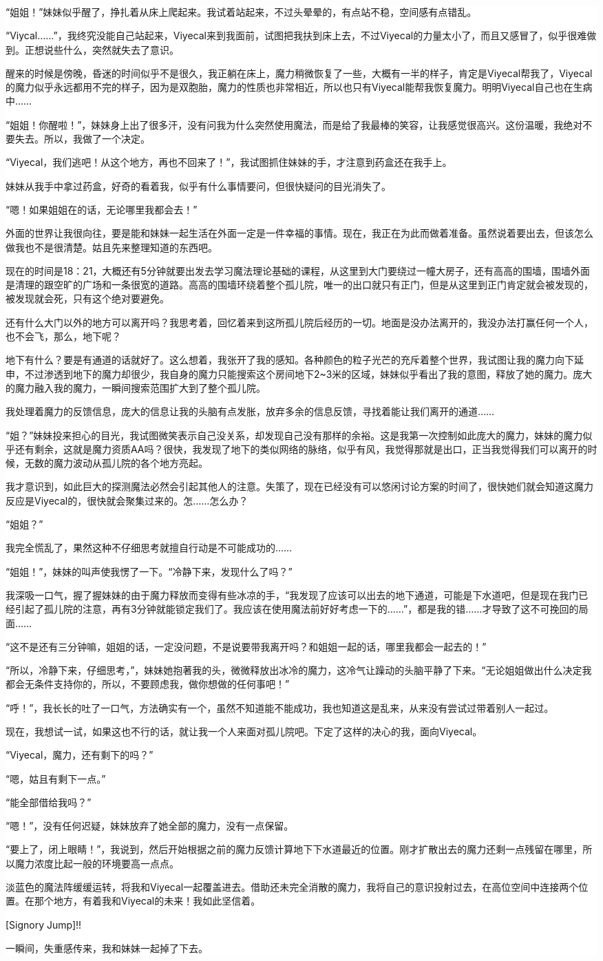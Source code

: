 “姐姐！”妹妹似乎醒了，挣扎着从床上爬起来。我试着站起来，不过头晕晕的，有点站不稳，空间感有点错乱。

“Viycal……”，我终究没能自己站起来，Viyecal来到我面前，试图把我扶到床上去，不过Viyecal的力量太小了，而且又感冒了，似乎很难做到。正想说些什么，突然就失去了意识。

醒来的时候是傍晚，昏迷的时间似乎不是很久，我正躺在床上，魔力稍微恢复了一些，大概有一半的样子，肯定是Viyecal帮我了，Viyecal的魔力似乎永远都用不完的样子，因为是双胞胎，魔力的性质也非常相近，所以也只有Viyecal能帮我恢复魔力。明明Viyecal自己也在生病中……

“姐姐！你醒啦！”，妹妹身上出了很多汗，没有问我为什么突然使用魔法，而是给了我最棒的笑容，让我感觉很高兴。这份温暖，我绝对不要失去。所以，我做了一个决定。

“Viyecal，我们逃吧！从这个地方，再也不回来了！”，我试图抓住妹妹的手，才注意到药盒还在我手上。

妹妹从我手中拿过药盒，好奇的看着我，似乎有什么事情要问，但很快疑问的目光消失了。

“嗯！如果姐姐在的话，无论哪里我都会去！”

外面的世界让我很向往，要是能和妹妹一起生活在外面一定是一件幸福的事情。现在，我正在为此而做着准备。虽然说着要出去，但该怎么做我也不是很清楚。姑且先来整理知道的东西吧。

现在的时间是18：21，大概还有5分钟就要出发去学习魔法理论基础的课程，从这里到大门要绕过一幢大房子，还有高高的围墙，围墙外面是清理的跟空旷的广场和一条很宽的道路。高高的围墙环绕着整个孤儿院，唯一的出口就只有正门，但是从这里到正门肯定就会被发现的，被发现就会死，只有这个绝对要避免。

还有什么大门以外的地方可以离开吗？我思考着，回忆着来到这所孤儿院后经历的一切。地面是没办法离开的，我没办法打赢任何一个人，也不会飞，那么，地下呢？

地下有什么？要是有通道的话就好了。这么想着，我张开了我的感知。各种颜色的粒子光芒的充斥着整个世界，我试图让我的魔力向下延申，不过渗透到地下的魔力却很少，我自身的魔力只能搜索这个房间地下2~3米的区域，妹妹似乎看出了我的意图，释放了她的魔力。庞大的魔力融入我的魔力，一瞬间搜索范围扩大到了整个孤儿院。

我处理着魔力的反馈信息，庞大的信息让我的头脑有点发胀，放弃多余的信息反馈，寻找着能让我们离开的通道……

“姐？”妹妹投来担心的目光，我试图微笑表示自己没关系，却发现自己没有那样的余裕。这是我第一次控制如此庞大的魔力，妹妹的魔力似乎还有剩余，这就是魔力资质AA吗？很快，我发现了地下的类似网络的脉络，似乎有风，我觉得那就是出口，正当我觉得我们可以离开的时候，无数的魔力波动从孤儿院的各个地方亮起。

我才意识到，如此巨大的探测魔法必然会引起其他人的注意。失策了，现在已经没有可以悠闲讨论方案的时间了，很快她们就会知道这魔力反应是Viyecal的，很快就会聚集过来的。怎……怎么办？

“姐姐？”

我完全慌乱了，果然这种不仔细思考就擅自行动是不可能成功的……

“姐姐！”，妹妹的叫声使我愣了一下。“冷静下来，发现什么了吗？”

我深吸一口气，握了握妹妹的由于魔力释放而变得有些冰凉的手，“我发现了应该可以出去的地下通道，可能是下水道吧，但是现在我门已经引起了孤儿院的注意，再有3分钟就能锁定我们了。我应该在使用魔法前好好考虑一下的……”，都是我的错……才导致了这不可挽回的局面……

“这不是还有三分钟嘛，姐姐的话，一定没问题，不是说要带我离开吗？和姐姐一起的话，哪里我都会一起去的！”

“所以，冷静下来，仔细思考，”，妹妹她抱著我的头，微微释放出冰冷的魔力，这冷气让躁动的头脑平静了下来。“无论姐姐做出什么决定我都会无条件支持你的，所以，不要顾虑我，做你想做的任何事吧！”

“呼！”，我长长的吐了一口气，方法确实有一个，虽然不知道能不能成功，我也知道这是乱来，从来没有尝试过带着别人一起过。

现在，我想试一试，如果这也不行的话，就让我一个人来面对孤儿院吧。下定了这样的决心的我，面向Viyecal。

“Viyecal，魔力，还有剩下的吗？”

“嗯，姑且有剩下一点。”

“能全部借给我吗？”

“嗯！”，没有任何迟疑，妹妹放弃了她全部的魔力，没有一点保留。

“要上了，闭上眼睛！”，我说到，然后开始根据之前的魔力反馈计算地下下水道最近的位置。刚才扩散出去的魔力还剩一点残留在哪里，所以魔力浓度比起一般的环境要高一点点。

淡蓝色的魔法阵缓缓运转，将我和Viyecal一起覆盖进去。借助还未完全消散的魔力，我将自己的意识投射过去，在高位空间中连接两个位置。在那个地方，有着我和Viyecal的未来！我如此坚信着。

[Signory Jump]!!

一瞬间，失重感传来，我和妹妹一起掉了下去。
